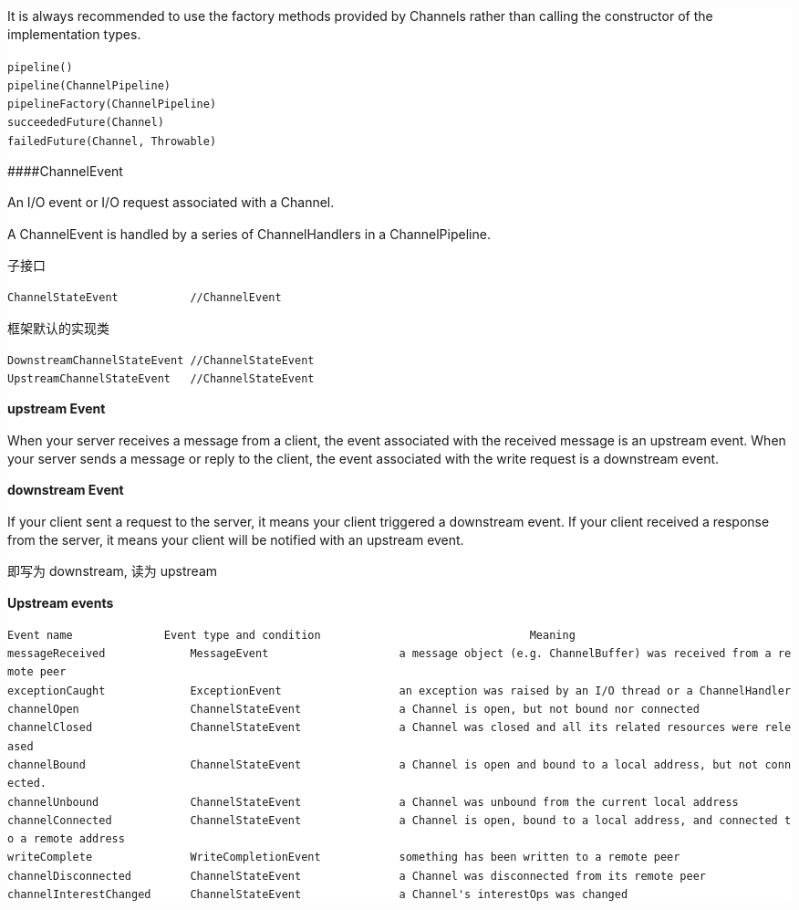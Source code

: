 It is always recommended to use the factory methods provided by Channels rather than calling the constructor of the implementation types.

    pipeline()
    pipeline(ChannelPipeline)
    pipelineFactory(ChannelPipeline)
    succeededFuture(Channel)
    failedFuture(Channel, Throwable)

####ChannelEvent

An I/O event or I/O request associated with a Channel.

A ChannelEvent is handled by a series of ChannelHandlers in a ChannelPipeline.

子接口

    ChannelStateEvent           //ChannelEvent

框架默认的实现类

    DownstreamChannelStateEvent //ChannelStateEvent
    UpstreamChannelStateEvent   //ChannelStateEvent

**upstream Event**

When your server receives a message from a client, the event associated with the received message is an upstream event. When
your server sends a message or reply to the client, the event associated with the write request is a downstream event.

**downstream Event**

If your client sent a request to the server, it means your client triggered a downstream event. If your client received a response
from the server, it means your client will be notified with an upstream event.

即写为 downstream, 读为 upstream

**Upstream events**

    Event name	            Event type and condition	                            Meaning
    messageReceived 	        MessageEvent 	                a message object (e.g. ChannelBuffer) was received from a remote peer
    exceptionCaught 	        ExceptionEvent 	                an exception was raised by an I/O thread or a ChannelHandler
    channelOpen 	            ChannelStateEvent         	    a Channel is open, but not bound nor connected
    channelClosed   	        ChannelStateEvent               a Channel was closed and all its related resources were released
    channelBound   	            ChannelStateEvent               a Channel is open and bound to a local address, but not connected.
    channelUnbound 	            ChannelStateEvent               a Channel was unbound from the current local address
    channelConnected            ChannelStateEvent               a Channel is open, bound to a local address, and connected to a remote address
    writeComplete               WriteCompletionEvent            something has been written to a remote peer
    channelDisconnected         ChannelStateEvent               a Channel was disconnected from its remote peer
    channelInterestChanged      ChannelStateEvent               a Channel's interestOps was changed
